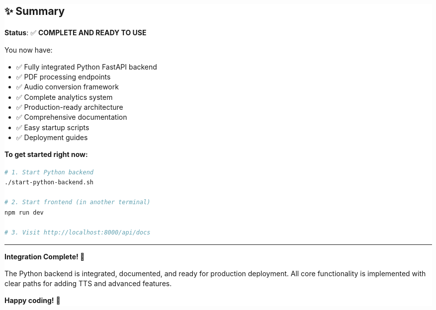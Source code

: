## ✨ Summary

**Status**: ✅ **COMPLETE AND READY TO USE**

You now have:
- ✅ Fully integrated Python FastAPI backend
- ✅ PDF processing endpoints
- ✅ Audio conversion framework
- ✅ Complete analytics system
- ✅ Production-ready architecture
- ✅ Comprehensive documentation
- ✅ Easy startup scripts
- ✅ Deployment guides

**To get started right now:**
```bash
# 1. Start Python backend
./start-python-backend.sh

# 2. Start frontend (in another terminal)
npm run dev

# 3. Visit http://localhost:8000/api/docs
```

---

**Integration Complete! 🎉**

The Python backend is integrated, documented, and ready for production deployment. All core functionality is implemented with clear paths for adding TTS and advanced features.

**Happy coding!** 🚀
